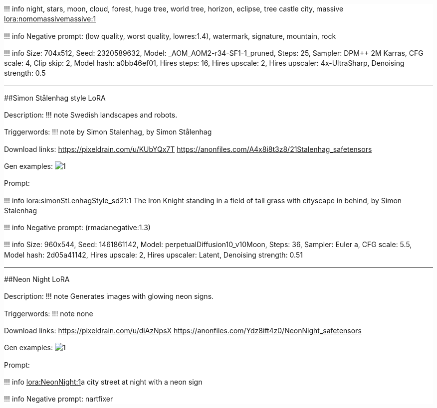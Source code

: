 !!! info night, stars, moon, cloud, forest, huge tree, world tree, horizon, eclipse, tree castle city, massive <lora:nomomassivemassive:1>

!!! info Negative prompt: (low quality, worst quality, lowres:1.4), watermark, signature, mountain, rock

!!! info Size: 704x512, Seed: 2320589632, Model: _AOM_AOM2-r34-SF1-1_pruned, Steps: 25, Sampler: DPM++ 2M Karras, CFG scale: 4, Clip skip: 2, Model hash: a0bb46ef01, Hires steps: 16, Hires upscale: 2, Hires upscaler: 4x-UltraSharp, Denoising strength: 0.5
***

##Simon Stålenhag style LoRA

Description:
!!! note Swedish landscapes and robots.

Triggerwords:
!!! note by Simon Stalenhag, by Simon Stålenhag

Download links:
https://pixeldrain.com/u/KUbYQx7T
https://anonfiles.com/A4x8i8t3z8/21Stalenhag_safetensors

Gen examples:
 ![1](https://files.catbox.moe/x9giyh.jpeg)

Prompt:

!!! info <lora:simonStLenhagStyle_sd21:1> The Iron Knight standing in a field of tall grass with cityscape in behind, by Simon Stalenhag

!!! info Negative prompt: (rmadanegative:1.3)

!!! info  Size: 960x544, Seed: 1461861142, Model: perpetualDiffusion10_v10Moon, Steps: 36, Sampler: Euler a, CFG scale: 5.5, Model hash: 2d05a41142, Hires upscale: 2, Hires upscaler: Latent, Denoising strength: 0.51
***

##Neon Night LoRA

Description:
!!! note Generates images with glowing neon signs.

Triggerwords:
!!! note none

Download links:
https://pixeldrain.com/u/diAzNpsX
https://anonfiles.com/Ydz8ift4z0/NeonNight_safetensors

Gen examples:
 ![1](https://files.catbox.moe/7wehj6.jpeg)

Prompt:

!!! info <lora:NeonNight:1>a city street at night with a neon sign

!!! info Negative prompt: nartfixer
